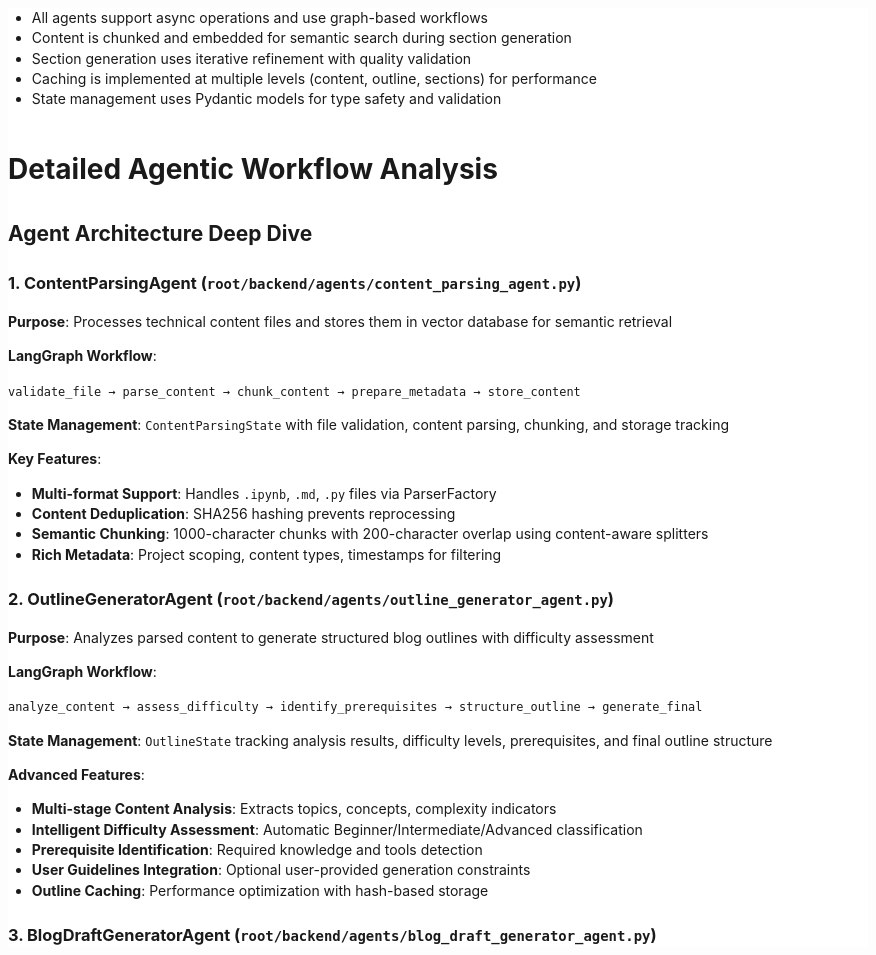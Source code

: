 - All agents support async operations and use graph-based workflows
- Content is chunked and embedded for semantic search during section generation
- Section generation uses iterative refinement with quality validation
- Caching is implemented at multiple levels (content, outline, sections) for performance
- State management uses Pydantic models for type safety and validation

# Detailed Agentic Workflow Analysis

## Agent Architecture Deep Dive

### 1. ContentParsingAgent (`root/backend/agents/content_parsing_agent.py`)

**Purpose**: Processes technical content files and stores them in vector database for semantic retrieval

**LangGraph Workflow**:
```
validate_file → parse_content → chunk_content → prepare_metadata → store_content
```

**State Management**: `ContentParsingState` with file validation, content parsing, chunking, and storage tracking

**Key Features**:
- **Multi-format Support**: Handles `.ipynb`, `.md`, `.py` files via ParserFactory
- **Content Deduplication**: SHA256 hashing prevents reprocessing
- **Semantic Chunking**: 1000-character chunks with 200-character overlap using content-aware splitters
- **Rich Metadata**: Project scoping, content types, timestamps for filtering

### 2. OutlineGeneratorAgent (`root/backend/agents/outline_generator_agent.py`)

**Purpose**: Analyzes parsed content to generate structured blog outlines with difficulty assessment

**LangGraph Workflow**:
```
analyze_content → assess_difficulty → identify_prerequisites → structure_outline → generate_final
```

**State Management**: `OutlineState` tracking analysis results, difficulty levels, prerequisites, and final outline structure

**Advanced Features**:
- **Multi-stage Content Analysis**: Extracts topics, concepts, complexity indicators
- **Intelligent Difficulty Assessment**: Automatic Beginner/Intermediate/Advanced classification  
- **Prerequisite Identification**: Required knowledge and tools detection
- **User Guidelines Integration**: Optional user-provided generation constraints
- **Outline Caching**: Performance optimization with hash-based storage

### 3. BlogDraftGeneratorAgent (`root/backend/agents/blog_draft_generator_agent.py`)

